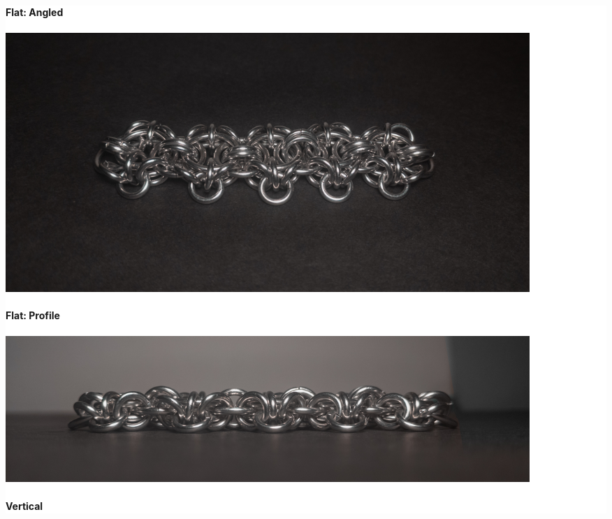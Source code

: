 
#### Flat: Angled

<img src="../assets/images/chainmail/celtic_dawn/celtic_dawn_flat_angled.jpg" width=750>


#### Flat: Profile

<img src="../assets/images/chainmail/celtic_dawn/celtic_dawn_flat_profile.jpg" width=750>


#### Vertical
